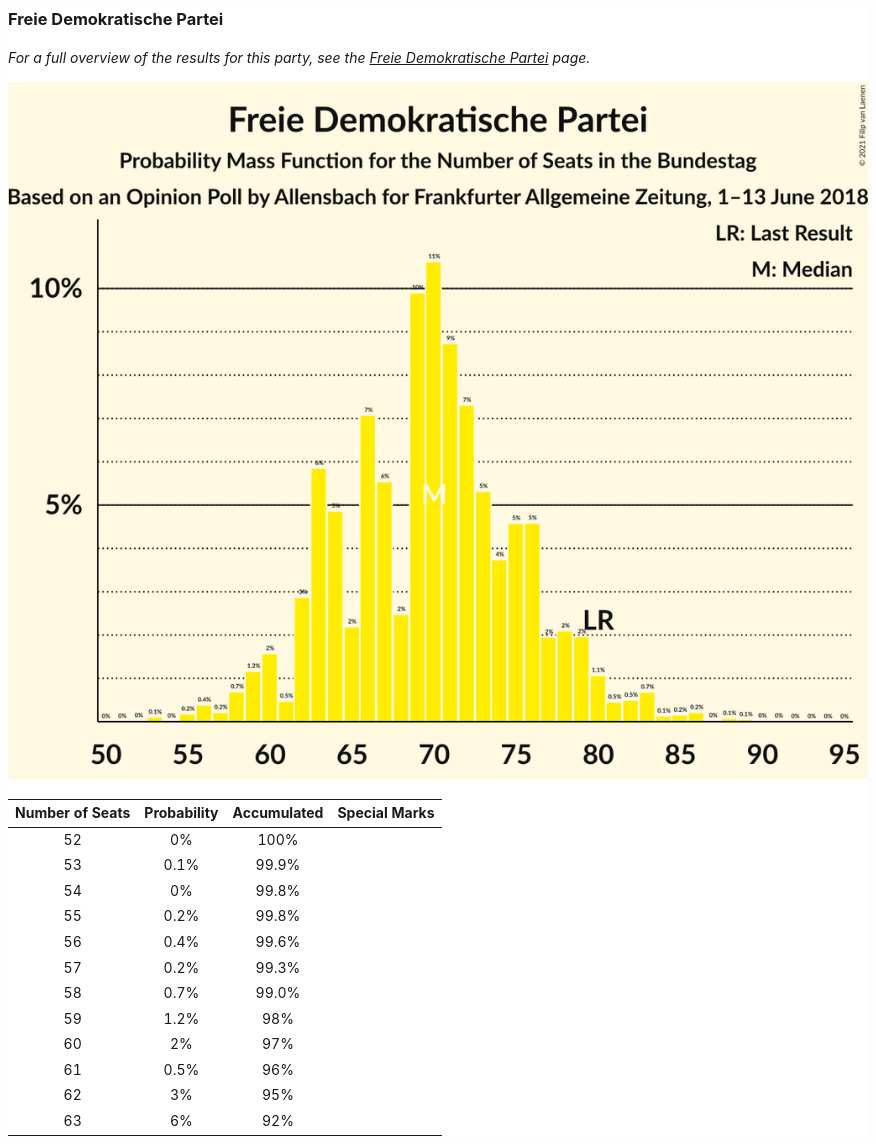 ### Freie Demokratische Partei

*For a full overview of the results for this party, see the [Freie Demokratische Partei](party-freiedemokratischepartei.html) page.*

![Graph with seats probability mass function not yet produced](2018-06-13-Allensbach-seats-pmf-freiedemokratischepartei.png "Seats Probability Mass Function")

| Number of Seats | Probability | Accumulated | Special Marks |
|:---------------:|:-----------:|:-----------:|:-------------:|
| 52 | 0% | 100% |  |
| 53 | 0.1% | 99.9% |  |
| 54 | 0% | 99.8% |  |
| 55 | 0.2% | 99.8% |  |
| 56 | 0.4% | 99.6% |  |
| 57 | 0.2% | 99.3% |  |
| 58 | 0.7% | 99.0% |  |
| 59 | 1.2% | 98% |  |
| 60 | 2% | 97% |  |
| 61 | 0.5% | 96% |  |
| 62 | 3% | 95% |  |
| 63 | 6% | 92% |  |